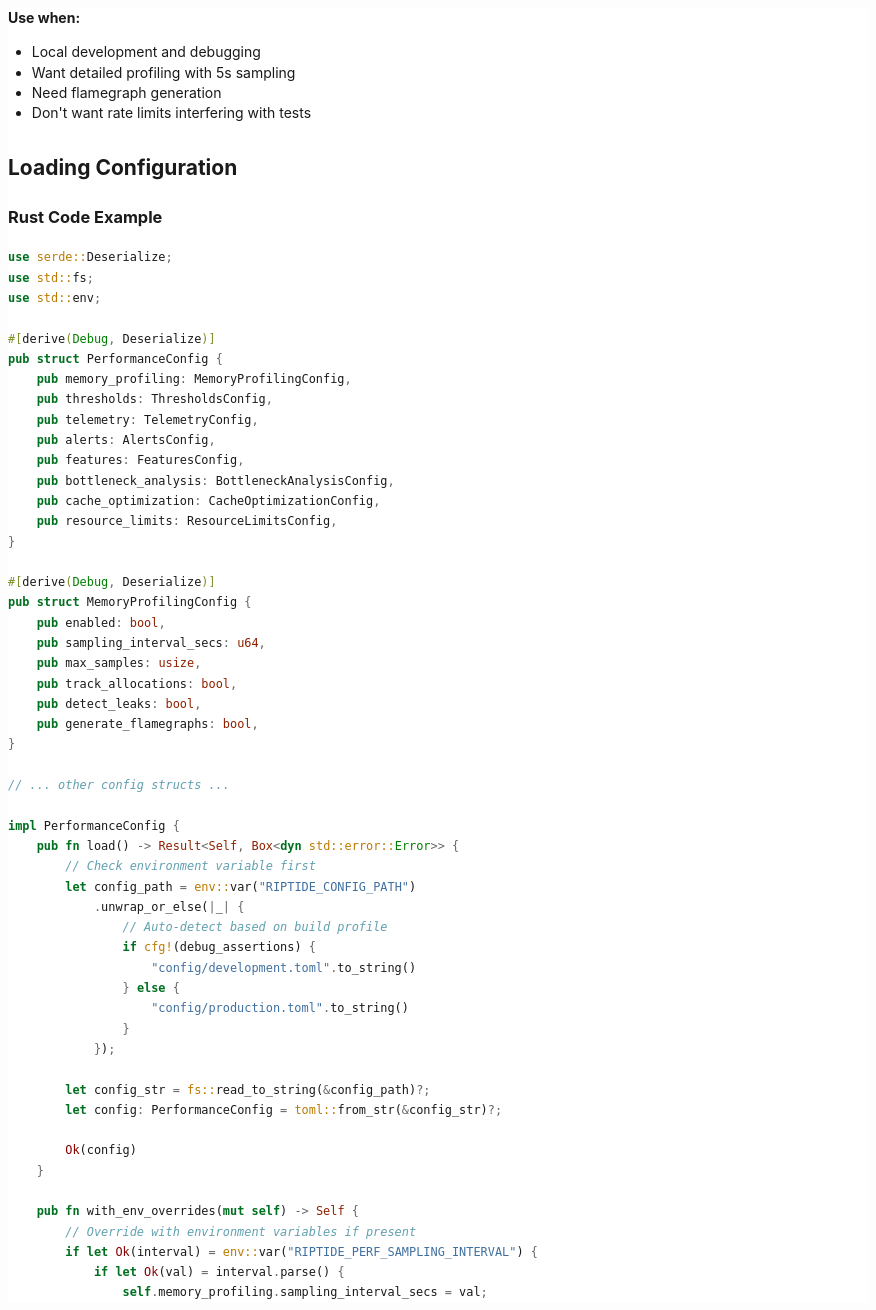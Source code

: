 **Use when:**
- Local development and debugging
- Want detailed profiling with 5s sampling
- Need flamegraph generation
- Don't want rate limits interfering with tests

## Loading Configuration

### Rust Code Example

```rust
use serde::Deserialize;
use std::fs;
use std::env;

#[derive(Debug, Deserialize)]
pub struct PerformanceConfig {
    pub memory_profiling: MemoryProfilingConfig,
    pub thresholds: ThresholdsConfig,
    pub telemetry: TelemetryConfig,
    pub alerts: AlertsConfig,
    pub features: FeaturesConfig,
    pub bottleneck_analysis: BottleneckAnalysisConfig,
    pub cache_optimization: CacheOptimizationConfig,
    pub resource_limits: ResourceLimitsConfig,
}

#[derive(Debug, Deserialize)]
pub struct MemoryProfilingConfig {
    pub enabled: bool,
    pub sampling_interval_secs: u64,
    pub max_samples: usize,
    pub track_allocations: bool,
    pub detect_leaks: bool,
    pub generate_flamegraphs: bool,
}

// ... other config structs ...

impl PerformanceConfig {
    pub fn load() -> Result<Self, Box<dyn std::error::Error>> {
        // Check environment variable first
        let config_path = env::var("RIPTIDE_CONFIG_PATH")
            .unwrap_or_else(|_| {
                // Auto-detect based on build profile
                if cfg!(debug_assertions) {
                    "config/development.toml".to_string()
                } else {
                    "config/production.toml".to_string()
                }
            });

        let config_str = fs::read_to_string(&config_path)?;
        let config: PerformanceConfig = toml::from_str(&config_str)?;

        Ok(config)
    }

    pub fn with_env_overrides(mut self) -> Self {
        // Override with environment variables if present
        if let Ok(interval) = env::var("RIPTIDE_PERF_SAMPLING_INTERVAL") {
            if let Ok(val) = interval.parse() {
                self.memory_profiling.sampling_interval_secs = val;
```